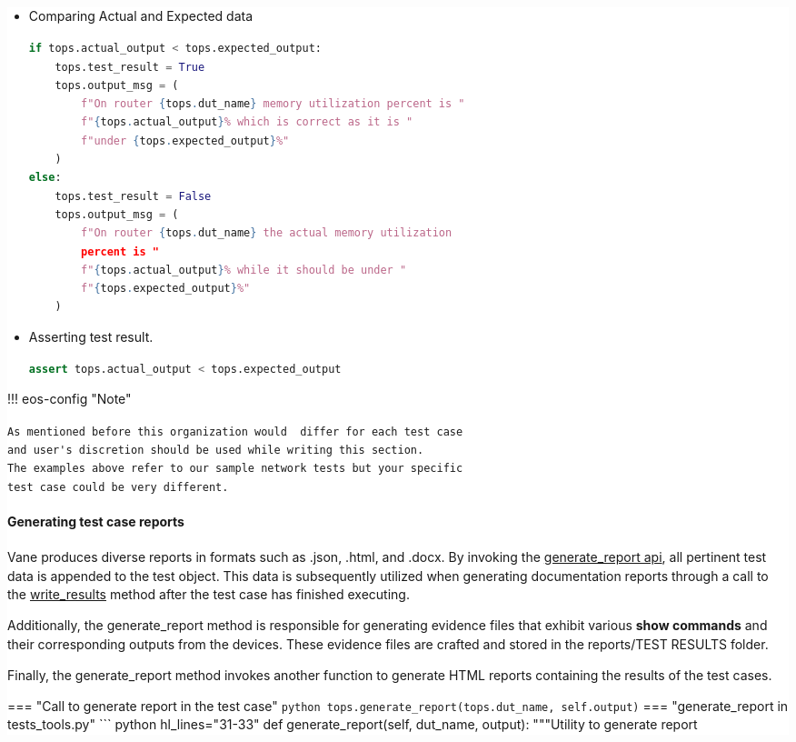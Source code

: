- Comparing Actual and Expected data

    ``` python
    if tops.actual_output < tops.expected_output:
        tops.test_result = True
        tops.output_msg = (
            f"On router {tops.dut_name} memory utilization percent is "
            f"{tops.actual_output}% which is correct as it is "
            f"under {tops.expected_output}%"
        )
    else:
        tops.test_result = False
        tops.output_msg = (
            f"On router {tops.dut_name} the actual memory utilization
            percent is "
            f"{tops.actual_output}% while it should be under "
            f"{tops.expected_output}%"
        )
    ```

- Asserting test result.

    ``` python
    assert tops.actual_output < tops.expected_output
    ```

!!! eos-config "Note"

    As mentioned before this organization would  differ for each test case
    and user's discretion should be used while writing this section.
    The examples above refer to our sample network tests but your specific
    test case could be very different.

#### Generating test case reports

Vane produces diverse reports in formats such as .json, .html, and .docx.
By invoking the [generate_report api](../api_cli/api.md), all
pertinent test data is appended to the test object. This data is subsequently
utilized when generating documentation reports through a call to the
[write_results](https://github.com/aristanetworks/vane/blob/4c29cb4dba48ad312699b88e91a3f398b7dae81a/vane/vane_cli.py#L157)
method after the test case has finished executing.

Additionally, the generate_report method is responsible for generating
evidence files that exhibit various **show commands** and their
corresponding outputs from the devices. These evidence files are crafted
and stored in the reports/TEST RESULTS folder.

Finally, the generate_report method invokes another function to
generate HTML reports containing the results of the test cases.

=== "Call to generate report in the test case"
    ``` python
    tops.generate_report(tops.dut_name, self.output)
    ```
=== "generate_report in tests_tools.py"
    ``` python hl_lines="31-33"
    def generate_report(self, dut_name, output):
    """Utility to generate report
